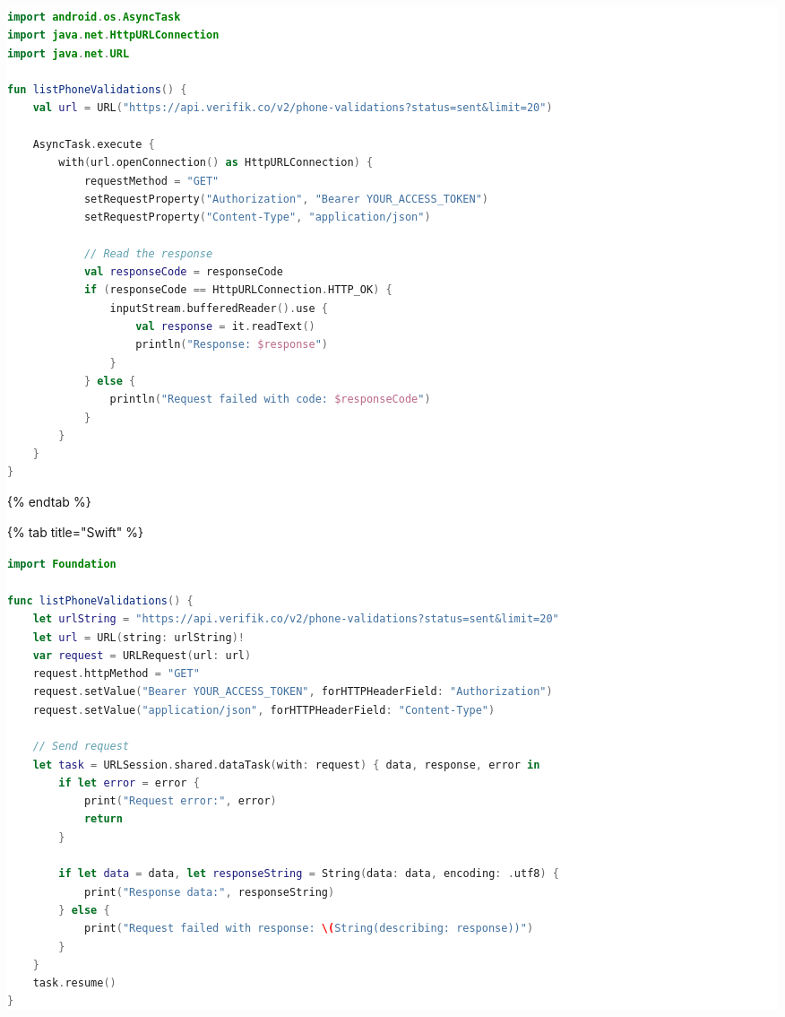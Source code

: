 ```kotlin
import android.os.AsyncTask
import java.net.HttpURLConnection
import java.net.URL

fun listPhoneValidations() {
    val url = URL("https://api.verifik.co/v2/phone-validations?status=sent&limit=20")
    
    AsyncTask.execute {
        with(url.openConnection() as HttpURLConnection) {
            requestMethod = "GET"
            setRequestProperty("Authorization", "Bearer YOUR_ACCESS_TOKEN")
            setRequestProperty("Content-Type", "application/json")
            
            // Read the response
            val responseCode = responseCode
            if (responseCode == HttpURLConnection.HTTP_OK) {
                inputStream.bufferedReader().use {
                    val response = it.readText()
                    println("Response: $response")
                }
            } else {
                println("Request failed with code: $responseCode")
            }
        }
    }
}
```

{% endtab %}

{% tab title="Swift" %}

```swift
import Foundation

func listPhoneValidations() {
    let urlString = "https://api.verifik.co/v2/phone-validations?status=sent&limit=20"
    let url = URL(string: urlString)!
    var request = URLRequest(url: url)
    request.httpMethod = "GET"
    request.setValue("Bearer YOUR_ACCESS_TOKEN", forHTTPHeaderField: "Authorization")
    request.setValue("application/json", forHTTPHeaderField: "Content-Type")
    
    // Send request
    let task = URLSession.shared.dataTask(with: request) { data, response, error in
        if let error = error {
            print("Request error:", error)
            return
        }
        
        if let data = data, let responseString = String(data: data, encoding: .utf8) {
            print("Response data:", responseString)
        } else {
            print("Request failed with response: \(String(describing: response))")
        }
    }
    task.resume()
}
```
